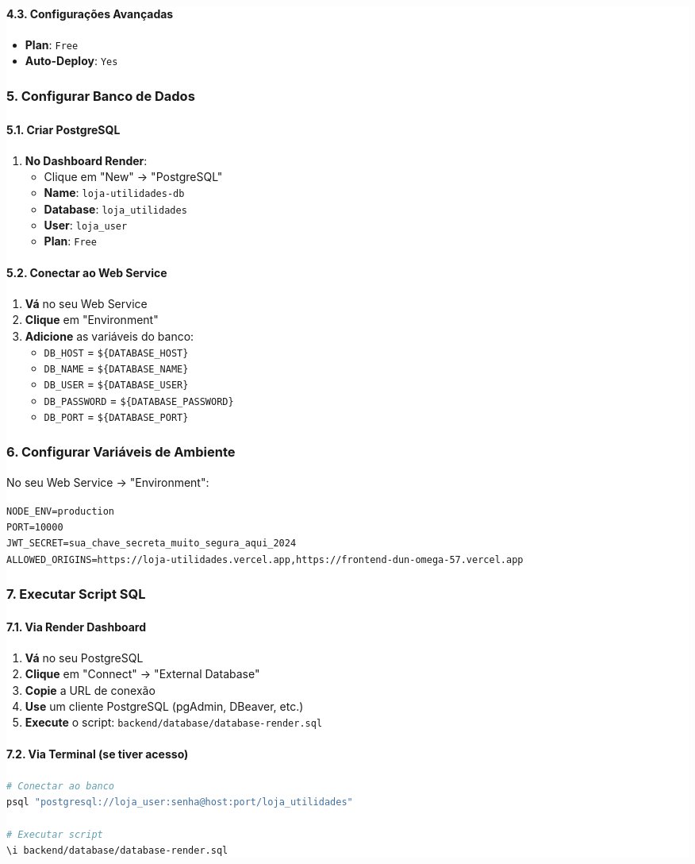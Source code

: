 #### **4.3. Configurações Avançadas**
- **Plan**: `Free`
- **Auto-Deploy**: `Yes`

### **5. Configurar Banco de Dados**

#### **5.1. Criar PostgreSQL**
1. **No Dashboard Render**:
   - Clique em "New" → "PostgreSQL"
   - **Name**: `loja-utilidades-db`
   - **Database**: `loja_utilidades`
   - **User**: `loja_user`
   - **Plan**: `Free`

#### **5.2. Conectar ao Web Service**
1. **Vá** no seu Web Service
2. **Clique** em "Environment"
3. **Adicione** as variáveis do banco:
   - `DB_HOST` = `${DATABASE_HOST}`
   - `DB_NAME` = `${DATABASE_NAME}`
   - `DB_USER` = `${DATABASE_USER}`
   - `DB_PASSWORD` = `${DATABASE_PASSWORD}`
   - `DB_PORT` = `${DATABASE_PORT}`

### **6. Configurar Variáveis de Ambiente**

No seu Web Service → "Environment":

```env
NODE_ENV=production
PORT=10000
JWT_SECRET=sua_chave_secreta_muito_segura_aqui_2024
ALLOWED_ORIGINS=https://loja-utilidades.vercel.app,https://frontend-dun-omega-57.vercel.app
```

### **7. Executar Script SQL**

#### **7.1. Via Render Dashboard**
1. **Vá** no seu PostgreSQL
2. **Clique** em "Connect" → "External Database"
3. **Copie** a URL de conexão
4. **Use** um cliente PostgreSQL (pgAdmin, DBeaver, etc.)
5. **Execute** o script: `backend/database/database-render.sql`

#### **7.2. Via Terminal (se tiver acesso)**
```bash
# Conectar ao banco
psql "postgresql://loja_user:senha@host:port/loja_utilidades"

# Executar script
\i backend/database/database-render.sql
```

